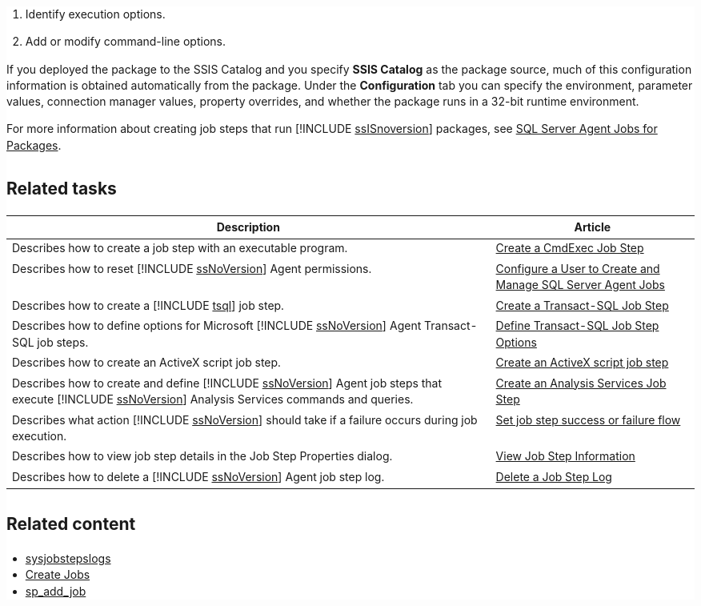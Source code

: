1. Identify execution options.

1. Add or modify command-line options.

If you deployed the package to the SSIS Catalog and you specify **SSIS Catalog** as the package source, much of this configuration information is obtained automatically from the package. Under the **Configuration** tab you can specify the environment, parameter values, connection manager values, property overrides, and whether the package runs in a 32-bit runtime environment.

For more information about creating job steps that run [!INCLUDE [ssISnoversion](../includes/ssisnoversion-md.md)] packages, see [SQL Server Agent Jobs for Packages](/sql/integration-services/packages/sql-server-agent-jobs-for-packages).

## Related tasks

| Description | Article |
| --- | --- |
| Describes how to create a job step with an executable program. | [Create a CmdExec Job Step](create-a-cmdexec-job-step.md) |
| Describes how to reset [!INCLUDE [ssNoVersion](../includes/ssnoversion-md.md)] Agent permissions. | [Configure a User to Create and Manage SQL Server Agent Jobs](configure-a-user-to-create-and-manage-sql-server-agent-jobs.md) |
| Describes how to create a [!INCLUDE [tsql](../includes/tsql-md.md)] job step. | [Create a Transact-SQL Job Step](create-a-transact-sql-job-step.md) |
| Describes how to define options for Microsoft [!INCLUDE [ssNoVersion](../includes/ssnoversion-md.md)] Agent Transact-SQL job steps. | [Define Transact-SQL Job Step Options](define-transact-sql-job-step-options.md) |
| Describes how to create an ActiveX script job step. | [Create an ActiveX script job step](create-an-activex-script-job-step.md) |
| Describes how to create and define [!INCLUDE [ssNoVersion](../includes/ssnoversion-md.md)] Agent job steps that execute [!INCLUDE [ssNoVersion](../includes/ssnoversion-md.md)] Analysis Services commands and queries. | [Create an Analysis Services Job Step](create-an-analysis-services-job-step.md) |
| Describes what action [!INCLUDE [ssNoVersion](../includes/ssnoversion-md.md)] should take if a failure occurs during job execution. | [Set job step success or failure flow](set-job-step-success-or-failure-flow.md) |
| Describes how to view job step details in the Job Step Properties dialog. | [View Job Step Information](view-job-step-information.md) |
| Describes how to delete a [!INCLUDE [ssNoVersion](../includes/ssnoversion-md.md)] Agent job step log. | [Delete a Job Step Log](delete-a-job-step-log.md) |

## Related content

- [sysjobstepslogs](/sql/relational-databases/system-tables/dbo-sysjobstepslogs-transact-sql)
- [Create Jobs](create-jobs.md)
- [sp_add_job](/sql/relational-databases/system-stored-procedures/sp-add-job-transact-sql)
